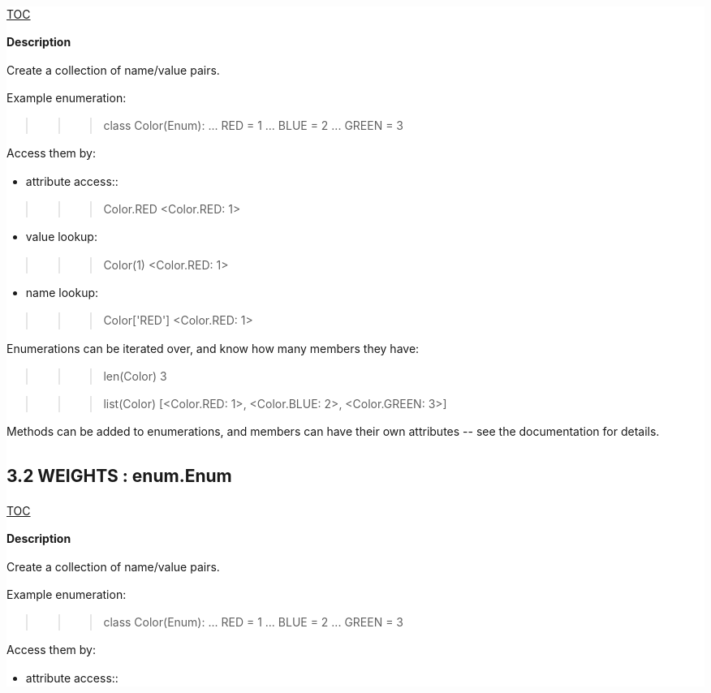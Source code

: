 [TOC](#table-of-contents)

**Description**

Create a collection of name/value pairs.

Example enumeration:

>>> class Color(Enum):
...     RED = 1
...     BLUE = 2
...     GREEN = 3

Access them by:

- attribute access::

>>> Color.RED
<Color.RED: 1>

- value lookup:

>>> Color(1)
<Color.RED: 1>

- name lookup:

>>> Color['RED']
<Color.RED: 1>

Enumerations can be iterated over, and know how many members they have:

>>> len(Color)
3

>>> list(Color)
[<Color.RED: 1>, <Color.BLUE: 2>, <Color.GREEN: 3>]

Methods can be added to enumerations, and members can have their own
attributes -- see the documentation for details.


## 3.2 WEIGHTS : enum.Enum

[TOC](#table-of-contents)

**Description**

Create a collection of name/value pairs.

Example enumeration:

>>> class Color(Enum):
...     RED = 1
...     BLUE = 2
...     GREEN = 3

Access them by:

- attribute access::
